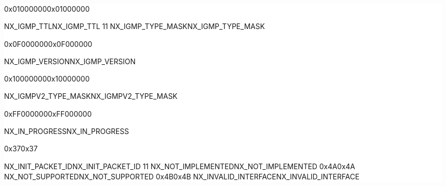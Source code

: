 <p><span data-ttu-id="c3778-302">0x01000000</span><span class="sxs-lookup"><span data-stu-id="c3778-302">0x01000000</span></span></p>
</td>
</tr>
<tr class="odd">
<td><span data-ttu-id="c3778-303">NX_IGMP_TTL</span><span class="sxs-lookup"><span data-stu-id="c3778-303">NX_IGMP_TTL</span></span></td>
<td><span data-ttu-id="c3778-304">1</span><span class="sxs-lookup"><span data-stu-id="c3778-304">1</span></span></td>
</tr>
<tr class="even">
<td><span data-ttu-id="c3778-305">NX_IGMP_TYPE_MASK</span><span class="sxs-lookup"><span data-stu-id="c3778-305">NX_IGMP_TYPE_MASK</span></span></td>
<td>
<p><span data-ttu-id="c3778-306">0x0F000000</span><span class="sxs-lookup"><span data-stu-id="c3778-306">0x0F000000</span></span></p>
</td>
</tr>
<tr class="odd">
<td><span data-ttu-id="c3778-307">NX_IGMP_VERSION</span><span class="sxs-lookup"><span data-stu-id="c3778-307">NX_IGMP_VERSION</span></span></td>
<td>
<p><span data-ttu-id="c3778-308">0x10000000</span><span class="sxs-lookup"><span data-stu-id="c3778-308">0x10000000</span></span></p>
</td>
</tr>
<tr class="even">
<td><span data-ttu-id="c3778-309">NX_IGMPV2_TYPE_MASK</span><span class="sxs-lookup"><span data-stu-id="c3778-309">NX_IGMPV2_TYPE_MASK</span></span></td>
<td>
<p><span data-ttu-id="c3778-310">0xFF000000</span><span class="sxs-lookup"><span data-stu-id="c3778-310">0xFF000000</span></span></p>
</td>
</tr>
<tr class="odd">
<td><span data-ttu-id="c3778-311">NX_IN_PROGRESS</span><span class="sxs-lookup"><span data-stu-id="c3778-311">NX_IN_PROGRESS</span></span></td>
<td>
<p><span data-ttu-id="c3778-312">0x37</span><span class="sxs-lookup"><span data-stu-id="c3778-312">0x37</span></span></p>
</td>
</tr>
<tr class="even">
<td><span data-ttu-id="c3778-313">NX_INIT_PACKET_ID</span><span class="sxs-lookup"><span data-stu-id="c3778-313">NX_INIT_PACKET_ID</span></span></td>
<td><span data-ttu-id="c3778-314">1</span><span class="sxs-lookup"><span data-stu-id="c3778-314">1</span></span></td>
</tr>
<tr class="odd">
<td><span data-ttu-id="c3778-315">NX_NOT_IMPLEMENTED</span><span class="sxs-lookup"><span data-stu-id="c3778-315">NX_NOT_IMPLEMENTED</span></span></td>
<td><span data-ttu-id="c3778-316">0x4A</span><span class="sxs-lookup"><span data-stu-id="c3778-316">0x4A</span></span></td>
</tr>
<tr class="even">
<td><span data-ttu-id="c3778-317">NX_NOT_SUPPORTED</span><span class="sxs-lookup"><span data-stu-id="c3778-317">NX_NOT_SUPPORTED</span></span></td>
<td><span data-ttu-id="c3778-318">0x4B</span><span class="sxs-lookup"><span data-stu-id="c3778-318">0x4B</span></span></td>
</tr>
<tr class="odd">
<td><span data-ttu-id="c3778-319">NX_INVALID_INTERFACE</span><span class="sxs-lookup"><span data-stu-id="c3778-319">NX_INVALID_INTERFACE</span></span></td>
